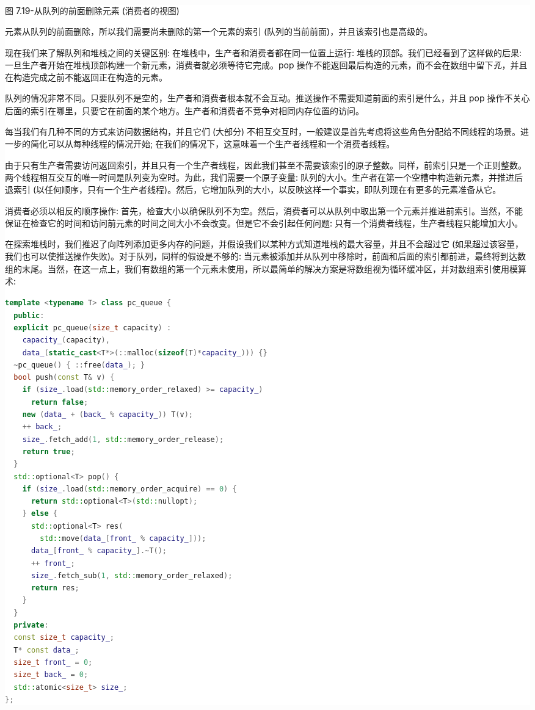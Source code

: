 图 7.19-从队列的前面删除元素 (消费者的视图)

元素从队列的前面删除，所以我们需要尚未删除的第一个元素的索引 (队列的当前前面)，并且该索引也是高级的。

现在我们来了解队列和堆栈之间的关键区别: 在堆栈中，生产者和消费者都在同一位置上运行: 堆栈的顶部。我们已经看到了这样做的后果: 一旦生产者开始在堆栈顶部构建一个新元素，消费者就必须等待它完成。pop 操作不能返回最后构造的元素，而不会在数组中留下*孔*，并且在构造完成之前不能返回正在构造的元素。

队列的情况非常不同。只要队列不是空的，生产者和消费者根本就不会互动。推送操作不需要知道前面的索引是什么，并且 pop 操作不关心后面的索引在哪里，只要它在前面的某个地方。生产者和消费者不竞争对相同内存位置的访问。

每当我们有几种不同的方式来访问数据结构，并且它们 (大部分) 不相互交互时，一般建议是首先考虑将这些角色分配给不同线程的场景。进一步的简化可以从每种线程的情况开始; 在我们的情况下，这意味着一个生产者线程和一个消费者线程。

由于只有生产者需要访问返回索引，并且只有一个生产者线程，因此我们甚至不需要该索引的原子整数。同样，前索引只是一个正则整数。两个线程相互交互的唯一时间是队列变为空时。为此，我们需要一个原子变量: 队列的大小。生产者在第一个空槽中构造新元素，并推进后退索引 (以任何顺序，只有一个生产者线程)。然后，它增加队列的大小，以反映这样一个事实，即队列现在有更多的元素准备从它。

消费者必须以相反的顺序操作: 首先，检查大小以确保队列不为空。然后，消费者可以从队列中取出第一个元素并推进前索引。当然，不能保证在检查它的时间和访问前元素的时间之间大小不会改变。但是它不会引起任何问题: 只有一个消费者线程，生产者线程只能增加大小。

在探索堆栈时，我们推迟了向阵列添加更多内存的问题，并假设我们以某种方式知道堆栈的最大容量，并且不会超过它 (如果超过该容量，我们也可以使推送操作失败)。对于队列，同样的假设是不够的: 当元素被添加并从队列中移除时，前面和后面的索引都前进，最终将到达数组的末尾。当然，在这一点上，我们有数组的第一个元素未使用，所以最简单的解决方案是将数组视为循环缓冲区，并对数组索引使用模算术:

```cpp
template <typename T> class pc_queue {
  public:
  explicit pc_queue(size_t capacity) : 
    capacity_(capacity),
    data_(static_cast<T*>(::malloc(sizeof(T)*capacity_))) {}
  ~pc_queue() { ::free(data_); }
  bool push(const T& v) {
    if (size_.load(std::memory_order_relaxed) >= capacity_)
      return false;
    new (data_ + (back_ % capacity_)) T(v);
    ++ back_;
    size_.fetch_add(1, std::memory_order_release);
    return true;
  }
  std::optional<T> pop() {
    if (size_.load(std::memory_order_acquire) == 0) {
      return std::optional<T>(std::nullopt);
    } else {
      std::optional<T> res(
        std::move(data_[front_ % capacity_]));
      data_[front_ % capacity_].~T();
      ++ front_;
      size_.fetch_sub(1, std::memory_order_relaxed);
      return res;
    }
  }
  private:
  const size_t capacity_;
  T* const data_;
  size_t front_ = 0;
  size_t back_ = 0;
  std::atomic<size_t> size_;
};
```
